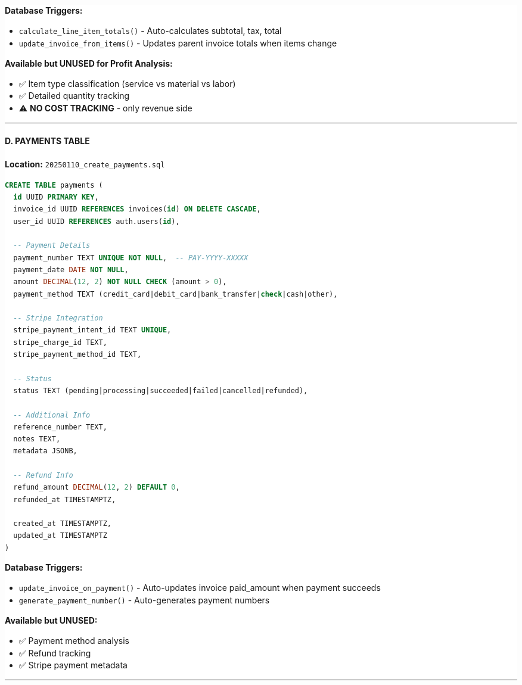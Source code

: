 **Database Triggers:**
- `calculate_line_item_totals()` - Auto-calculates subtotal, tax, total
- `update_invoice_from_items()` - Updates parent invoice totals when items change

**Available but UNUSED for Profit Analysis:**
- ✅ Item type classification (service vs material vs labor)
- ✅ Detailed quantity tracking
- ⚠️ **NO COST TRACKING** - only revenue side

---

#### **D. PAYMENTS TABLE**
**Location:** `20250110_create_payments.sql`

```sql
CREATE TABLE payments (
  id UUID PRIMARY KEY,
  invoice_id UUID REFERENCES invoices(id) ON DELETE CASCADE,
  user_id UUID REFERENCES auth.users(id),

  -- Payment Details
  payment_number TEXT UNIQUE NOT NULL,  -- PAY-YYYY-XXXXX
  payment_date DATE NOT NULL,
  amount DECIMAL(12, 2) NOT NULL CHECK (amount > 0),
  payment_method TEXT (credit_card|debit_card|bank_transfer|check|cash|other),

  -- Stripe Integration
  stripe_payment_intent_id TEXT UNIQUE,
  stripe_charge_id TEXT,
  stripe_payment_method_id TEXT,

  -- Status
  status TEXT (pending|processing|succeeded|failed|cancelled|refunded),

  -- Additional Info
  reference_number TEXT,
  notes TEXT,
  metadata JSONB,

  -- Refund Info
  refund_amount DECIMAL(12, 2) DEFAULT 0,
  refunded_at TIMESTAMPTZ,

  created_at TIMESTAMPTZ,
  updated_at TIMESTAMPTZ
)
```

**Database Triggers:**
- `update_invoice_on_payment()` - Auto-updates invoice paid_amount when payment succeeds
- `generate_payment_number()` - Auto-generates payment numbers

**Available but UNUSED:**
- ✅ Payment method analysis
- ✅ Refund tracking
- ✅ Stripe payment metadata

---